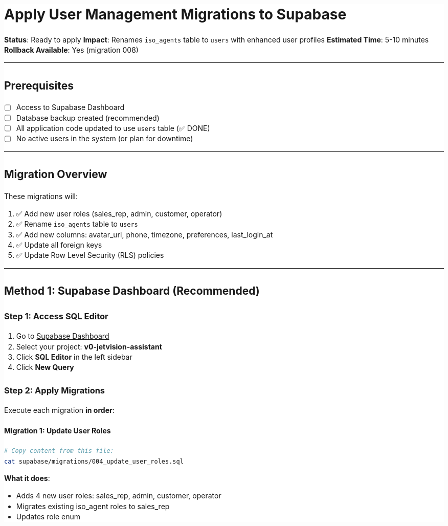 # Apply User Management Migrations to Supabase

**Status**: Ready to apply
**Impact**: Renames `iso_agents` table to `users` with enhanced user profiles
**Estimated Time**: 5-10 minutes
**Rollback Available**: Yes (migration 008)

---

## Prerequisites

- [ ] Access to Supabase Dashboard
- [ ] Database backup created (recommended)
- [ ] All application code updated to use `users` table (✅ DONE)
- [ ] No active users in the system (or plan for downtime)

---

## Migration Overview

These migrations will:
1. ✅ Add new user roles (sales_rep, admin, customer, operator)
2. ✅ Rename `iso_agents` table to `users`
3. ✅ Add new columns: avatar_url, phone, timezone, preferences, last_login_at
4. ✅ Update all foreign keys
5. ✅ Update Row Level Security (RLS) policies

---

## Method 1: Supabase Dashboard (Recommended)

### Step 1: Access SQL Editor

1. Go to [Supabase Dashboard](https://app.supabase.com)
2. Select your project: **v0-jetvision-assistant**
3. Click **SQL Editor** in the left sidebar
4. Click **New Query**

### Step 2: Apply Migrations

Execute each migration **in order**:

#### Migration 1: Update User Roles

```bash
# Copy content from this file:
cat supabase/migrations/004_update_user_roles.sql
```

**What it does**:
- Adds 4 new user roles: sales_rep, admin, customer, operator
- Migrates existing iso_agent roles to sales_rep
- Updates role enum
